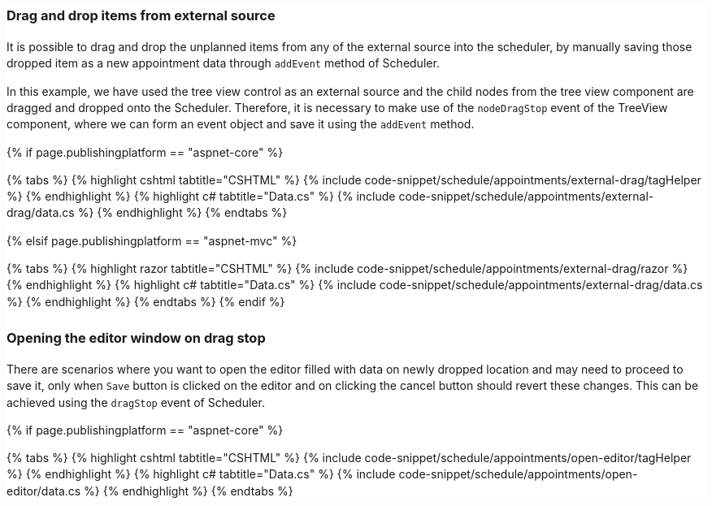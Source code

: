 

### Drag and drop items from external source

It is possible to drag and drop the unplanned items from any of the external source into the scheduler, by manually saving those dropped item as a new appointment data through `addEvent` method of Scheduler.

In this example, we have used the tree view control as an external source and the child nodes from the tree view component are dragged and dropped onto the Scheduler. Therefore, it is necessary to make use of the `nodeDragStop` event of the TreeView component, where we can form an event object and save it using the `addEvent` method.

{% if page.publishingplatform == "aspnet-core" %}

{% tabs %}
{% highlight cshtml tabtitle="CSHTML" %}
{% include code-snippet/schedule/appointments/external-drag/tagHelper %}
{% endhighlight %}
{% highlight c# tabtitle="Data.cs" %}
{% include code-snippet/schedule/appointments/external-drag/data.cs %}
{% endhighlight %}
{% endtabs %}

{% elsif page.publishingplatform == "aspnet-mvc" %}

{% tabs %}
{% highlight razor tabtitle="CSHTML" %}
{% include code-snippet/schedule/appointments/external-drag/razor %}
{% endhighlight %}
{% highlight c# tabtitle="Data.cs" %}
{% include code-snippet/schedule/appointments/external-drag/data.cs %}
{% endhighlight %}
{% endtabs %}
{% endif %}



### Opening the editor window on drag stop

There are scenarios where you want to open the editor filled with data on newly dropped location and may need to proceed to save it, only when `Save` button is clicked on the editor and on clicking the cancel button should revert these changes. This can be achieved using the `dragStop` event of Scheduler.

{% if page.publishingplatform == "aspnet-core" %}

{% tabs %}
{% highlight cshtml tabtitle="CSHTML" %}
{% include code-snippet/schedule/appointments/open-editor/tagHelper %}
{% endhighlight %}
{% highlight c# tabtitle="Data.cs" %}
{% include code-snippet/schedule/appointments/open-editor/data.cs %}
{% endhighlight %}
{% endtabs %}
